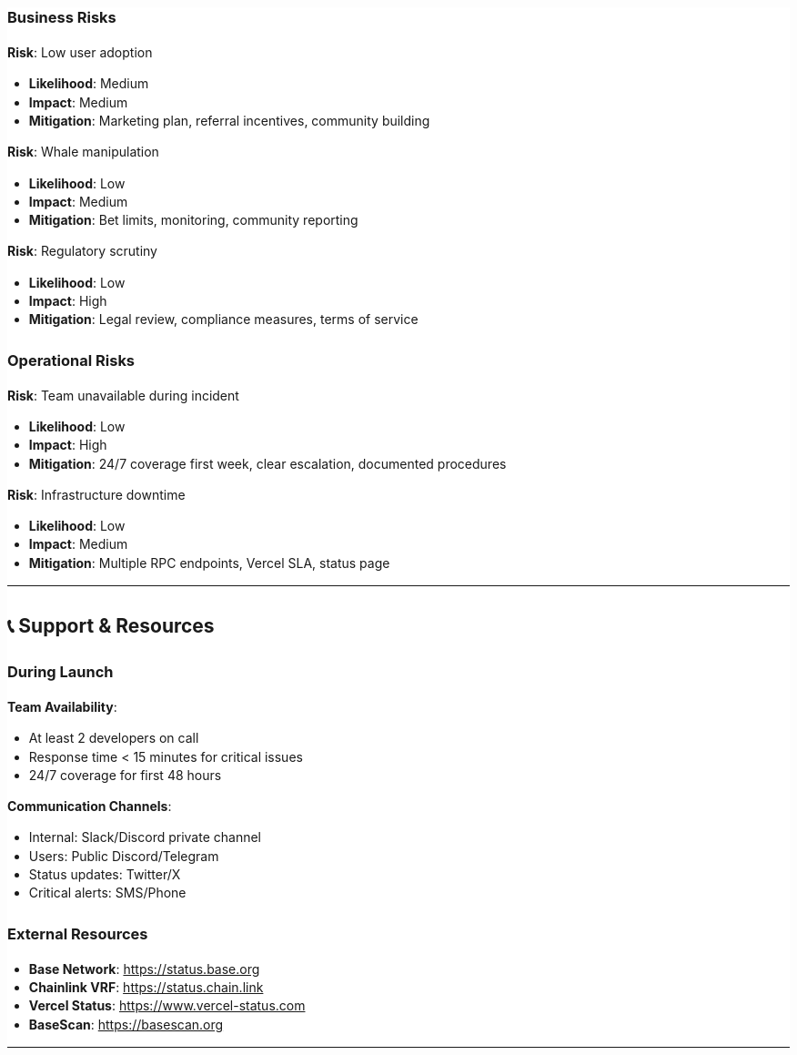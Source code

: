 ### Business Risks

**Risk**: Low user adoption
- **Likelihood**: Medium
- **Impact**: Medium
- **Mitigation**: Marketing plan, referral incentives, community building

**Risk**: Whale manipulation
- **Likelihood**: Low
- **Impact**: Medium
- **Mitigation**: Bet limits, monitoring, community reporting

**Risk**: Regulatory scrutiny
- **Likelihood**: Low
- **Impact**: High
- **Mitigation**: Legal review, compliance measures, terms of service

### Operational Risks

**Risk**: Team unavailable during incident
- **Likelihood**: Low
- **Impact**: High
- **Mitigation**: 24/7 coverage first week, clear escalation, documented procedures

**Risk**: Infrastructure downtime
- **Likelihood**: Low
- **Impact**: Medium
- **Mitigation**: Multiple RPC endpoints, Vercel SLA, status page

---

## 📞 Support & Resources

### During Launch

**Team Availability**:
- At least 2 developers on call
- Response time < 15 minutes for critical issues
- 24/7 coverage for first 48 hours

**Communication Channels**:
- Internal: Slack/Discord private channel
- Users: Public Discord/Telegram
- Status updates: Twitter/X
- Critical alerts: SMS/Phone

### External Resources

- **Base Network**: https://status.base.org
- **Chainlink VRF**: https://status.chain.link
- **Vercel Status**: https://www.vercel-status.com
- **BaseScan**: https://basescan.org

---